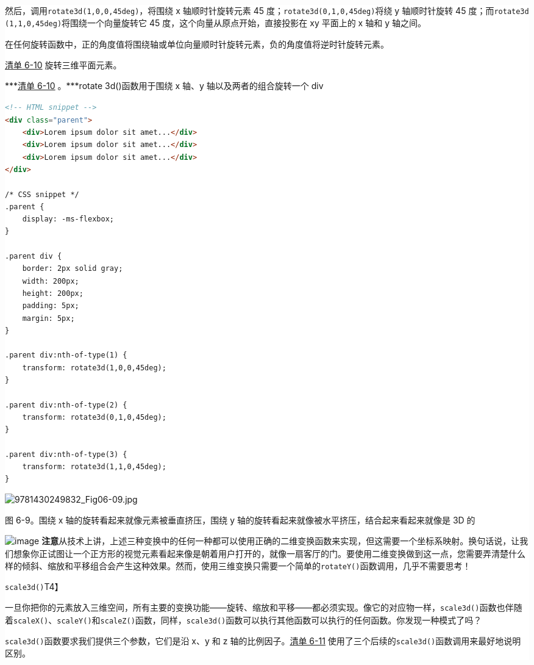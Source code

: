然后，调用`rotate3d(1,0,0,45deg)`，将围绕 x 轴顺时针旋转元素 45 度；`rotate3d(0,1,0,45deg)`将绕 y 轴顺时针旋转 45 度；而`rotate3d(1,1,0,45deg)`将围绕一个向量旋转它 45 度，这个向量从原点开始，直接投影在 xy 平面上的 x 轴和 y 轴之间。

在任何旋转函数中，正的角度值将围绕轴或单位向量顺时针旋转元素，负的角度值将逆时针旋转元素。

[清单 6-10](#list10) 旋转三维平面元素。

***[清单 6-10](#_list10) 。***rotate 3d()函数用于围绕 x 轴、y 轴以及两者的组合旋转一个 div

```html
<!-- HTML snippet -->
<div class="parent">
    <div>Lorem ipsum dolor sit amet...</div>
    <div>Lorem ipsum dolor sit amet...</div>
    <div>Lorem ipsum dolor sit amet...</div>
</div>

/* CSS snippet */
.parent {
    display: -ms-flexbox;
}

.parent div {
    border: 2px solid gray;
    width: 200px;
    height: 200px;
    padding: 5px;
    margin: 5px;
}

.parent div:nth-of-type(1) {
    transform: rotate3d(1,0,0,45deg);
}

.parent div:nth-of-type(2) {
    transform: rotate3d(0,1,0,45deg);
}

.parent div:nth-of-type(3) {
    transform: rotate3d(1,1,0,45deg);
}
```

![9781430249832_Fig06-09.jpg](images/9781430249832_Fig06-09.jpg)

图 6-9。围绕 x 轴的旋转看起来就像元素被垂直挤压，围绕 y 轴的旋转看起来就像被水平挤压，结合起来看起来就像是 3D 的

![image](images/sq.jpg) **注意**从技术上讲，上述三种变换中的任何一种都可以使用正确的二维变换函数来实现，但这需要一个坐标系映射。换句话说，让我们想象你正试图让一个正方形的视觉元素看起来像是朝着用户打开的，就像一扇客厅的门。要使用二维变换做到这一点，您需要弄清楚什么样的倾斜、缩放和平移组合会产生这种效果。然而，使用三维变换只需要一个简单的`rotateY()`函数调用，几乎不需要思考！

`scale3d()`T4】

一旦你把你的元素放入三维空间，所有主要的变换功能——旋转、缩放和平移——都必须实现。像它的对应物一样，`scale3d()`函数也伴随着`scaleX()`、`scaleY()`和`scaleZ()`函数，同样，`scale3d()`函数可以执行其他函数可以执行的任何函数。你发现一种模式了吗？

`scale3d()`函数要求我们提供三个参数，它们是沿 x、y 和 z 轴的比例因子。[清单 6-11](#list11) 使用了三个后续的`scale3d()`函数调用来最好地说明区别。
